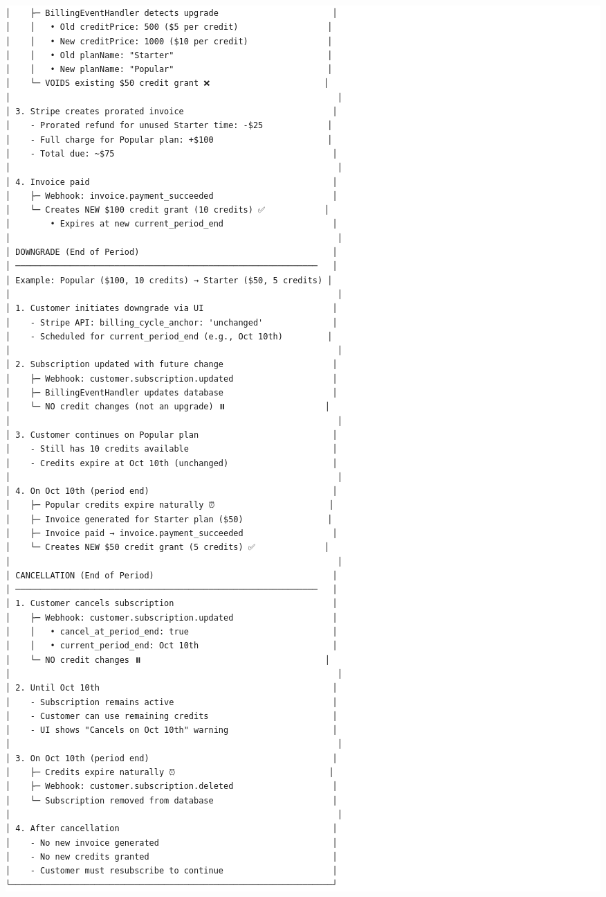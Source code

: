 ```
│    ├─ BillingEventHandler detects upgrade                       │
│    │   • Old creditPrice: 500 ($5 per credit)                  │
│    │   • New creditPrice: 1000 ($10 per credit)                │
│    │   • Old planName: "Starter"                               │
│    │   • New planName: "Popular"                               │
│    └─ VOIDS existing $50 credit grant ❌                       │
│                                                                  │
│ 3. Stripe creates prorated invoice                              │
│    - Prorated refund for unused Starter time: -$25             │
│    - Full charge for Popular plan: +$100                       │
│    - Total due: ~$75                                            │
│                                                                  │
│ 4. Invoice paid                                                 │
│    ├─ Webhook: invoice.payment_succeeded                        │
│    └─ Creates NEW $100 credit grant (10 credits) ✅            │
│        • Expires at new current_period_end                      │
│                                                                  │
│ DOWNGRADE (End of Period)                                       │
│ ─────────────────────────────────────────────────────────────   │
│ Example: Popular ($100, 10 credits) → Starter ($50, 5 credits) │
│                                                                  │
│ 1. Customer initiates downgrade via UI                          │
│    - Stripe API: billing_cycle_anchor: 'unchanged'              │
│    - Scheduled for current_period_end (e.g., Oct 10th)         │
│                                                                  │
│ 2. Subscription updated with future change                      │
│    ├─ Webhook: customer.subscription.updated                    │
│    ├─ BillingEventHandler updates database                      │
│    └─ NO credit changes (not an upgrade) ⏸️                    │
│                                                                  │
│ 3. Customer continues on Popular plan                           │
│    - Still has 10 credits available                             │
│    - Credits expire at Oct 10th (unchanged)                     │
│                                                                  │
│ 4. On Oct 10th (period end)                                     │
│    ├─ Popular credits expire naturally ⏰                       │
│    ├─ Invoice generated for Starter plan ($50)                 │
│    ├─ Invoice paid → invoice.payment_succeeded                  │
│    └─ Creates NEW $50 credit grant (5 credits) ✅              │
│                                                                  │
│ CANCELLATION (End of Period)                                    │
│ ─────────────────────────────────────────────────────────────   │
│ 1. Customer cancels subscription                                │
│    ├─ Webhook: customer.subscription.updated                    │
│    │   • cancel_at_period_end: true                             │
│    │   • current_period_end: Oct 10th                           │
│    └─ NO credit changes ⏸️                                     │
│                                                                  │
│ 2. Until Oct 10th                                               │
│    - Subscription remains active                                │
│    - Customer can use remaining credits                         │
│    - UI shows "Cancels on Oct 10th" warning                     │
│                                                                  │
│ 3. On Oct 10th (period end)                                     │
│    ├─ Credits expire naturally ⏰                               │
│    ├─ Webhook: customer.subscription.deleted                    │
│    └─ Subscription removed from database                        │
│                                                                  │
│ 4. After cancellation                                           │
│    - No new invoice generated                                   │
│    - No new credits granted                                     │
│    - Customer must resubscribe to continue                      │
└─────────────────────────────────────────────────────────────────┘
```